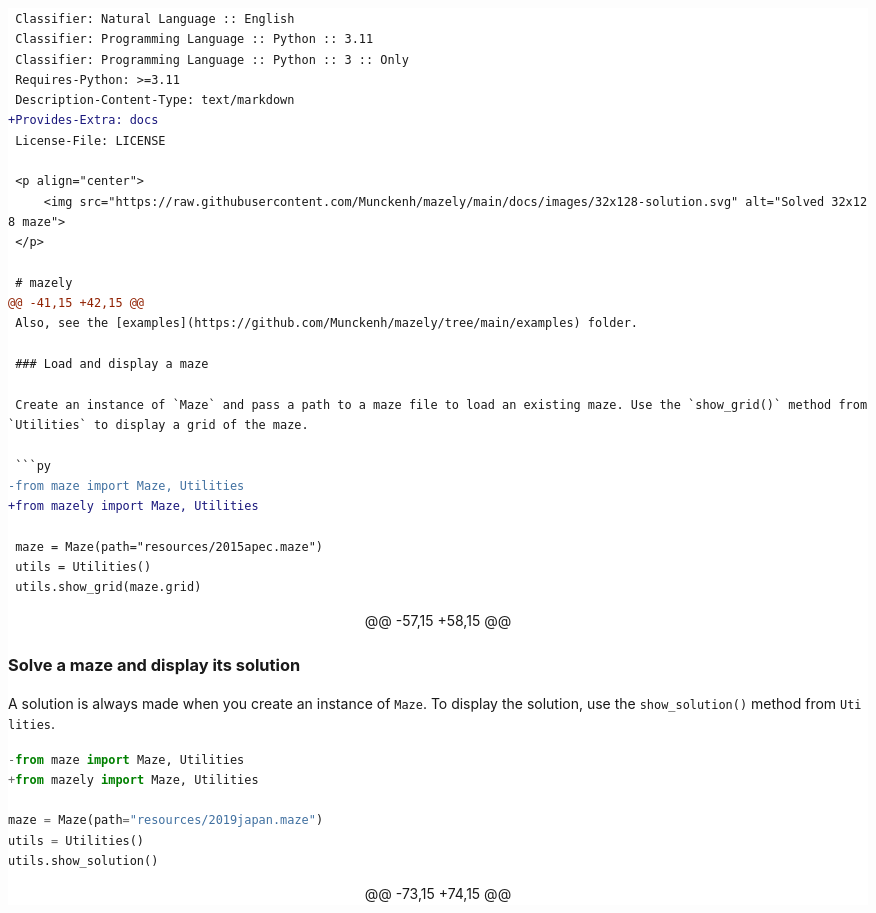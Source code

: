 ```diff
 Classifier: Natural Language :: English
 Classifier: Programming Language :: Python :: 3.11
 Classifier: Programming Language :: Python :: 3 :: Only
 Requires-Python: >=3.11
 Description-Content-Type: text/markdown
+Provides-Extra: docs
 License-File: LICENSE
 
 <p align="center">
     <img src="https://raw.githubusercontent.com/Munckenh/mazely/main/docs/images/32x128-solution.svg" alt="Solved 32x128 maze">
 </p>
 
 # mazely
@@ -41,15 +42,15 @@
 Also, see the [examples](https://github.com/Munckenh/mazely/tree/main/examples) folder.
 
 ### Load and display a maze
 
 Create an instance of `Maze` and pass a path to a maze file to load an existing maze. Use the `show_grid()` method from `Utilities` to display a grid of the maze.
 
 ```py
-from maze import Maze, Utilities
+from mazely import Maze, Utilities
 
 maze = Maze(path="resources/2015apec.maze")
 utils = Utilities()
 utils.show_grid(maze.grid)
 ```
 
 <p align="center">
@@ -57,15 +58,15 @@
 </p>
 
 ### Solve a maze and display its solution
 
 A solution is always made when you create an instance of `Maze`. To display the solution, use the `show_solution()` method from `Utilities`.
 
 ```py
-from maze import Maze, Utilities
+from mazely import Maze, Utilities
 
 maze = Maze(path="resources/2019japan.maze")
 utils = Utilities()
 utils.show_solution()
 ```
 
 <p align="center">
@@ -73,15 +74,15 @@
 </p>
 
